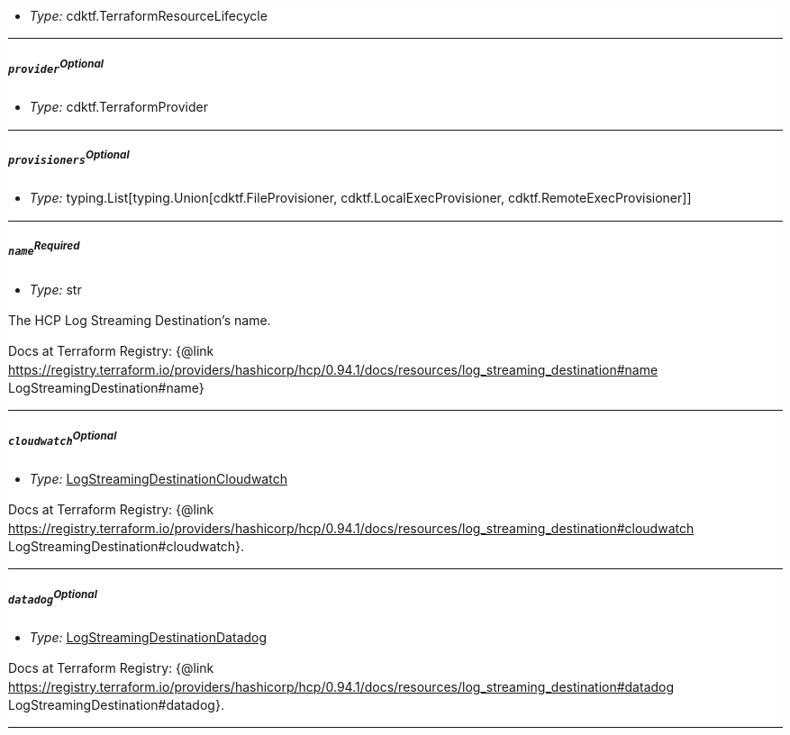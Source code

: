 - *Type:* cdktf.TerraformResourceLifecycle

---

##### `provider`<sup>Optional</sup> <a name="provider" id="@cdktf/provider-hcp.logStreamingDestination.LogStreamingDestination.Initializer.parameter.provider"></a>

- *Type:* cdktf.TerraformProvider

---

##### `provisioners`<sup>Optional</sup> <a name="provisioners" id="@cdktf/provider-hcp.logStreamingDestination.LogStreamingDestination.Initializer.parameter.provisioners"></a>

- *Type:* typing.List[typing.Union[cdktf.FileProvisioner, cdktf.LocalExecProvisioner, cdktf.RemoteExecProvisioner]]

---

##### `name`<sup>Required</sup> <a name="name" id="@cdktf/provider-hcp.logStreamingDestination.LogStreamingDestination.Initializer.parameter.name"></a>

- *Type:* str

The HCP Log Streaming Destination’s name.

Docs at Terraform Registry: {@link https://registry.terraform.io/providers/hashicorp/hcp/0.94.1/docs/resources/log_streaming_destination#name LogStreamingDestination#name}

---

##### `cloudwatch`<sup>Optional</sup> <a name="cloudwatch" id="@cdktf/provider-hcp.logStreamingDestination.LogStreamingDestination.Initializer.parameter.cloudwatch"></a>

- *Type:* <a href="#@cdktf/provider-hcp.logStreamingDestination.LogStreamingDestinationCloudwatch">LogStreamingDestinationCloudwatch</a>

Docs at Terraform Registry: {@link https://registry.terraform.io/providers/hashicorp/hcp/0.94.1/docs/resources/log_streaming_destination#cloudwatch LogStreamingDestination#cloudwatch}.

---

##### `datadog`<sup>Optional</sup> <a name="datadog" id="@cdktf/provider-hcp.logStreamingDestination.LogStreamingDestination.Initializer.parameter.datadog"></a>

- *Type:* <a href="#@cdktf/provider-hcp.logStreamingDestination.LogStreamingDestinationDatadog">LogStreamingDestinationDatadog</a>

Docs at Terraform Registry: {@link https://registry.terraform.io/providers/hashicorp/hcp/0.94.1/docs/resources/log_streaming_destination#datadog LogStreamingDestination#datadog}.

---
